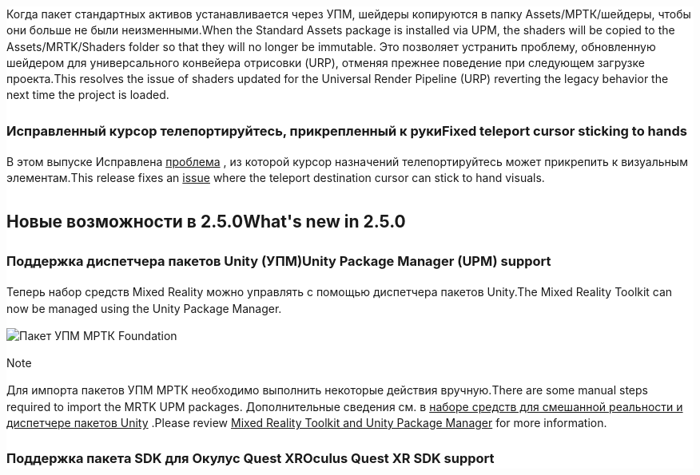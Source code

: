 <span data-ttu-id="efd11-134">Когда пакет стандартных активов устанавливается через УПМ, шейдеры копируются в папку Assets/МРТК/шейдеры, чтобы они больше не были неизменными.</span><span class="sxs-lookup"><span data-stu-id="efd11-134">When the Standard Assets package is installed via UPM, the shaders will be copied to the Assets/MRTK/Shaders folder so that they will no longer be immutable.</span></span> <span data-ttu-id="efd11-135">Это позволяет устранить проблему, обновленную шейдером для универсального конвейера отрисовки (URP), отменяя прежнее поведение при следующем загрузке проекта.</span><span class="sxs-lookup"><span data-stu-id="efd11-135">This resolves the issue of shaders updated for the Universal Render Pipeline (URP) reverting the legacy behavior the next time the project is loaded.</span></span>

### <a name="fixed-teleport-cursor-sticking-to-hands"></a><span data-ttu-id="efd11-136">Исправленный курсор телепортируйтесь, прикрепленный к руки</span><span class="sxs-lookup"><span data-stu-id="efd11-136">Fixed teleport cursor sticking to hands</span></span>

<span data-ttu-id="efd11-137">В этом выпуске Исправлена [проблема](https://github.com/microsoft/MixedRealityToolkit-Unity/issues/8755) , из которой курсор назначений телепортируйтесь может прикрепить к визуальным элементам.</span><span class="sxs-lookup"><span data-stu-id="efd11-137">This release fixes an [issue](https://github.com/microsoft/MixedRealityToolkit-Unity/issues/8755) where the teleport destination cursor can stick to hand visuals.</span></span>

## <a name="whats-new-in-250"></a><span data-ttu-id="efd11-138">Новые возможности в 2.5.0</span><span class="sxs-lookup"><span data-stu-id="efd11-138">What's new in 2.5.0</span></span>

### <a name="unity-package-manager-upm-support"></a><span data-ttu-id="efd11-139">Поддержка диспетчера пакетов Unity (УПМ)</span><span class="sxs-lookup"><span data-stu-id="efd11-139">Unity Package Manager (UPM) support</span></span>

<span data-ttu-id="efd11-140">Теперь набор средств Mixed Reality можно управлять с помощью диспетчера пакетов Unity.</span><span class="sxs-lookup"><span data-stu-id="efd11-140">The Mixed Reality Toolkit can now be managed using the Unity Package Manager.</span></span>

![Пакет УПМ МРТК Foundation](../features/images/packaging/MRTK_FoundationUPM.png)

> [!NOTE]
> <span data-ttu-id="efd11-142">Для импорта пакетов УПМ МРТК необходимо выполнить некоторые действия вручную.</span><span class="sxs-lookup"><span data-stu-id="efd11-142">There are some manual steps required to import the MRTK UPM packages.</span></span> <span data-ttu-id="efd11-143">Дополнительные сведения см. в [наборе средств для смешанной реальности и диспетчере пакетов Unity](../configuration/usingupm.md) .</span><span class="sxs-lookup"><span data-stu-id="efd11-143">Please review [Mixed Reality Toolkit and Unity Package Manager](../configuration/usingupm.md) for more information.</span></span>

### <a name="oculus-quest-xr-sdk-support"></a><span data-ttu-id="efd11-144">Поддержка пакета SDK для Окулус Quest XR</span><span class="sxs-lookup"><span data-stu-id="efd11-144">Oculus Quest XR SDK support</span></span>
